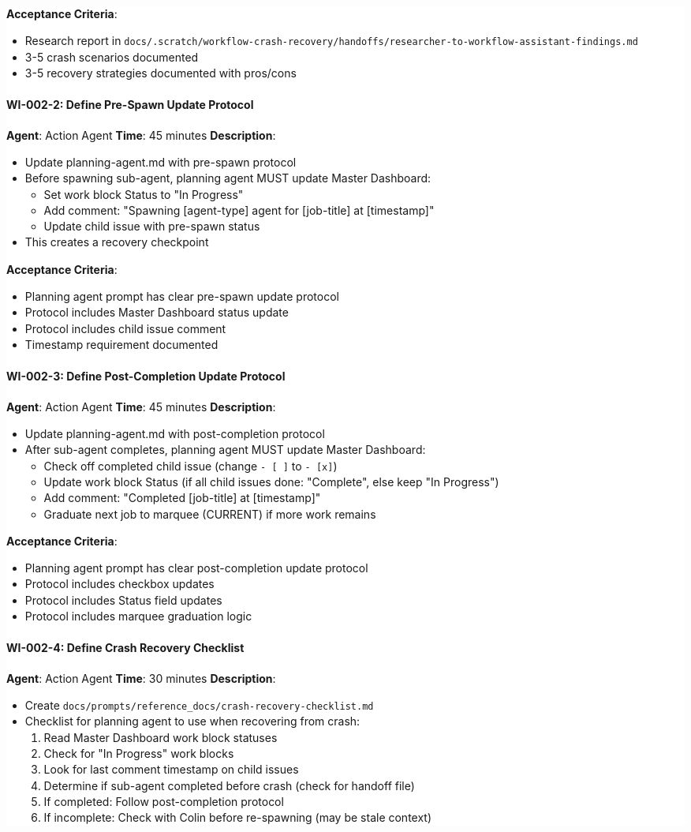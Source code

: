 **Acceptance Criteria**:
- Research report in `docs/.scratch/workflow-crash-recovery/handoffs/researcher-to-workflow-assistant-findings.md`
- 3-5 crash scenarios documented
- 3-5 recovery strategies documented with pros/cons

#### WI-002-2: Define Pre-Spawn Update Protocol
**Agent**: Action Agent
**Time**: 45 minutes
**Description**:
- Update planning-agent.md with pre-spawn protocol
- Before spawning sub-agent, planning agent MUST update Master Dashboard:
  - Set work block Status to "In Progress"
  - Add comment: "Spawning [agent-type] agent for [job-title] at [timestamp]"
  - Update child issue with pre-spawn status
- This creates a recovery checkpoint

**Acceptance Criteria**:
- Planning agent prompt has clear pre-spawn update protocol
- Protocol includes Master Dashboard status update
- Protocol includes child issue comment
- Timestamp requirement documented

#### WI-002-3: Define Post-Completion Update Protocol
**Agent**: Action Agent
**Time**: 45 minutes
**Description**:
- Update planning-agent.md with post-completion protocol
- After sub-agent completes, planning agent MUST update Master Dashboard:
  - Check off completed child issue (change `- [ ]` to `- [x]`)
  - Update work block Status (if all child issues done: "Complete", else keep "In Progress")
  - Add comment: "Completed [job-title] at [timestamp]"
  - Graduate next job to marquee (CURRENT) if more work remains

**Acceptance Criteria**:
- Planning agent prompt has clear post-completion update protocol
- Protocol includes checkbox updates
- Protocol includes Status field updates
- Protocol includes marquee graduation logic

#### WI-002-4: Define Crash Recovery Checklist
**Agent**: Action Agent
**Time**: 30 minutes
**Description**:
- Create `docs/prompts/reference_docs/crash-recovery-checklist.md`
- Checklist for planning agent to use when recovering from crash:
  1. Read Master Dashboard work block statuses
  2. Check for "In Progress" work blocks
  3. Look for last comment timestamp on child issues
  4. Determine if sub-agent completed before crash (check for handoff file)
  5. If completed: Follow post-completion protocol
  6. If incomplete: Check with Colin before re-spawning (may be stale context)

